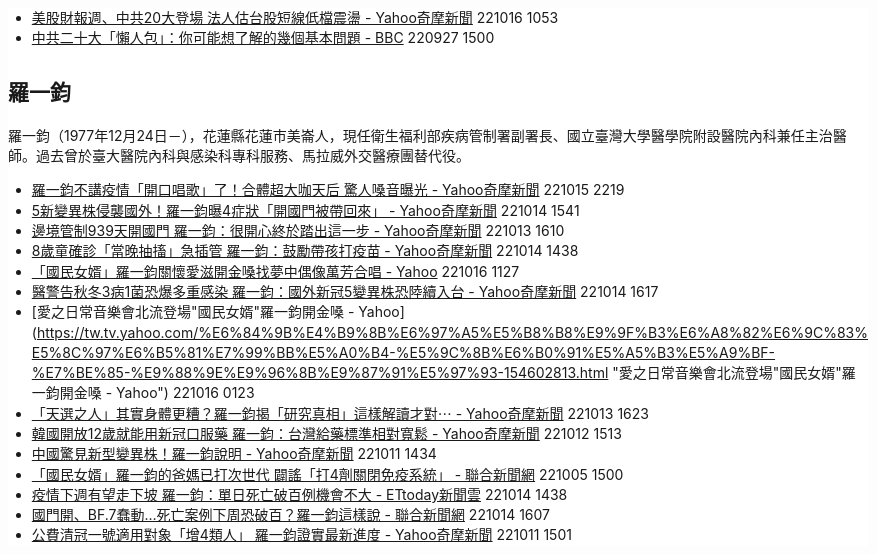 - [美股財報週、中共20大登場 法人估台股短線低檔震盪 - Yahoo奇摩新聞](https://tw.news.yahoo.com/%E7%BE%8E%E8%82%A1%E8%B2%A1%E5%A0%B1%E9%80%B1-%E4%B8%AD%E5%85%B120%E5%A4%A7%E7%99%BB%E5%A0%B4-%E6%B3%95%E4%BA%BA%E4%BC%B0%E5%8F%B0%E8%82%A1%E7%9F%AD%E7%B7%9A%E4%BD%8E%E6%AA%94%E9%9C%87%E7%9B%AA-021754804.html "美股財報週、中共20大登場 法人估台股短線低檔震盪 - Yahoo奇摩新聞") 221016 1053
- [中共二十大「懶人包」：你可能想了解的幾個基本問題 - BBC](https://www.bbc.com/zhongwen/trad/chinese-news-62889481 "中共二十大「懶人包」：你可能想了解的幾個基本問題 - BBC") 220927 1500

## 羅一鈞

羅一鈞（1977年12月24日－），花蓮縣花蓮市美崙人，現任衛生福利部疾病管制署副署長、國立臺灣大學醫學院附設醫院內科兼任主治醫師。過去曾於臺大醫院內科與感染科專科服務、馬拉威外交醫療團替代役。


- [羅一鈞不講疫情「開口唱歌」了！合體超大咖天后 驚人嗓音曝光 - Yahoo奇摩新聞](https://tw.news.yahoo.com/%E7%BE%85-%E9%88%9E%E4%B8%8D%E8%AC%9B%E7%96%AB%E6%83%85-%E9%96%8B%E5%8F%A3%E5%94%B1%E6%AD%8C-%E4%BA%86-%E5%90%88%E9%AB%94%E8%B6%85%E5%A4%A7%E5%92%96%E5%A4%A9%E5%90%8E-141901112.html "羅一鈞不講疫情「開口唱歌」了！合體超大咖天后 驚人嗓音曝光 - Yahoo奇摩新聞") 221015 2219
- [5新變異株侵襲國外！羅一鈞曝4症狀「開國門被帶回來」 - Yahoo奇摩新聞](https://tw.news.yahoo.com/5%E6%96%B0%E8%AE%8A%E7%95%B0%E6%A0%AA%E4%BE%B5%E8%A5%B2%E5%9C%8B%E5%A4%96-%E7%BE%85-%E9%88%9E%E6%9B%9D4%E7%97%87%E7%8B%80-%E9%96%8B%E5%9C%8B%E9%96%80%E8%A2%AB%E5%B8%B6%E5%9B%9E%E4%BE%86-074122511.html "5新變異株侵襲國外！羅一鈞曝4症狀「開國門被帶回來」 - Yahoo奇摩新聞") 221014 1541
- [邊境管制939天開國門 羅一鈞：很開心終於踏出這一步 - Yahoo奇摩新聞](https://tw.news.yahoo.com/%E9%82%8A%E5%A2%83%E7%AE%A1%E5%88%B6-939-%E5%A4%A9%E7%B5%82%E6%96%BC%E9%96%8B%E5%9C%8B%E9%96%80-%E7%BE%85%E4%B8%80%E9%88%9E%EF%BC%9A%E5%BE%88%E9%96%8B%E5%BF%83%E7%B5%82%E6%96%BC%E8%B8%8F%E5%87%BA%E9%80%99%E4%B8%80%E6%AD%A5-081046404.html "邊境管制939天開國門 羅一鈞：很開心終於踏出這一步 - Yahoo奇摩新聞") 221013 1610
- [8歲童確診「當晚抽搐」急插管 羅一鈞：鼓勵帶孩打疫苗 - Yahoo奇摩新聞](https://tw.news.yahoo.com/8%E6%AD%B2%E7%AB%A5%E7%A2%BA%E8%A8%BA-%E7%95%B6%E6%99%9A%E6%8A%BD%E6%90%90-%E6%80%A5%E6%8F%92%E7%AE%A1-%E7%BE%85-%E9%88%9E-063050379.html "8歲童確診「當晚抽搐」急插管 羅一鈞：鼓勵帶孩打疫苗 - Yahoo奇摩新聞") 221014 1438
- [「國民女婿」羅一鈞關懷愛滋開金嗓找夢中偶像萬芳合唱 - Yahoo](https://tw.tv.yahoo.com/news-video/%E5%9C%8B%E6%B0%91%E5%A5%B3%E5%A9%BF-%E7%BE%85-%E9%88%9E%E9%97%9C%E6%87%B7%E6%84%9B%E6%BB%8B%E9%96%8B%E9%87%91%E5%97%93-%E6%89%BE%E5%A4%A2%E4%B8%AD%E5%81%B6%E5%83%8F%E8%90%AC%E8%8A%B3%E5%90%88%E5%94%B1-031826222.html "「國民女婿」羅一鈞關懷愛滋開金嗓找夢中偶像萬芳合唱 - Yahoo") 221016 1127
- [醫警告秋冬3病1菌恐爆多重感染 羅一鈞：國外新冠5變異株恐陸續入台 - Yahoo奇摩新聞](https://tw.news.yahoo.com/%E9%86%AB%E8%AD%A6%E5%91%8A%E7%A7%8B%E5%86%AC3%E7%97%851%E8%8F%8C%E6%81%90%E7%88%86%E5%A4%9A%E9%87%8D%E6%84%9F%E6%9F%93-%E7%BE%85-%E9%88%9E-%E5%9C%8B%E5%A4%96%E6%96%B0%E5%86%A05%E8%AE%8A%E7%95%B0%E6%A0%AA%E6%81%90%E9%99%B8%E7%BA%8C%E5%85%A5%E5%8F%B0-081704189.html "醫警告秋冬3病1菌恐爆多重感染 羅一鈞：國外新冠5變異株恐陸續入台 - Yahoo奇摩新聞") 221014 1617
- [愛之日常音樂會北流登場"國民女婿"羅一鈞開金嗓 - Yahoo](https://tw.tv.yahoo.com/%E6%84%9B%E4%B9%8B%E6%97%A5%E5%B8%B8%E9%9F%B3%E6%A8%82%E6%9C%83%E5%8C%97%E6%B5%81%E7%99%BB%E5%A0%B4-%E5%9C%8B%E6%B0%91%E5%A5%B3%E5%A9%BF-%E7%BE%85-%E9%88%9E%E9%96%8B%E9%87%91%E5%97%93-154602813.html "愛之日常音樂會北流登場"國民女婿"羅一鈞開金嗓 - Yahoo") 221016 0123
- [「天選之人」其實身體更糟？羅一鈞揭「研究真相」這樣解讀才對⋯ - Yahoo奇摩新聞](https://tw.news.yahoo.com/%E5%A4%A9%E9%81%B8%E4%B9%8B%E4%BA%BA-%E5%85%B6%E5%AF%A6%E8%BA%AB%E9%AB%94%E6%9B%B4%E7%B3%9F-%E7%BE%85-%E9%88%9E%E6%8F%AD-%E7%A0%94%E7%A9%B6%E7%9C%9F%E7%9B%B8-082300830.html "「天選之人」其實身體更糟？羅一鈞揭「研究真相」這樣解讀才對⋯ - Yahoo奇摩新聞") 221013 1623
- [韓國開放12歲就能用新冠口服藥 羅一鈞：台灣給藥標準相對寬鬆 - Yahoo奇摩新聞](https://tw.news.yahoo.com/%E9%9F%93%E5%9C%8B%E9%96%8B%E6%94%BE12%E6%AD%B2%E5%B0%B1%E8%83%BD%E7%94%A8%E6%96%B0%E5%86%A0%E5%8F%A3%E6%9C%8D%E8%97%A5-%E7%BE%85-%E9%88%9E-%E5%8F%B0%E7%81%A3%E7%B5%A6%E8%97%A5%E6%A8%99%E6%BA%96%E7%9B%B8%E5%B0%8D%E5%AF%AC%E9%AC%86-071324809.html "韓國開放12歲就能用新冠口服藥 羅一鈞：台灣給藥標準相對寬鬆 - Yahoo奇摩新聞") 221012 1513
- [中國驚見新型變異株！羅一鈞說明 - Yahoo奇摩新聞](https://tw.news.yahoo.com/%E4%B8%AD%E5%9C%8B%E9%A9%9A%E8%A6%8B%E6%96%B0%E5%9E%8B%E8%AE%8A%E7%95%B0%E6%A0%AA-%E7%BE%85-%E9%88%9E%E8%AA%AA%E6%98%8E-063252647.html "中國驚見新型變異株！羅一鈞說明 - Yahoo奇摩新聞") 221011 1434
- [「國民女婿」羅一鈞的爸媽已打次世代 闢謠「打4劑關閉免疫系統」 - 聯合新聞網](https://udn.com/news/story/6656/6664048 "「國民女婿」羅一鈞的爸媽已打次世代 闢謠「打4劑關閉免疫系統」 - 聯合新聞網") 221005 1500
- [疫情下週有望走下坡 羅一鈞：單日死亡破百例機會不大 - ETtoday新聞雲](https://www.ettoday.net/news/20221014/2358226.htm "疫情下週有望走下坡 羅一鈞：單日死亡破百例機會不大 - ETtoday新聞雲") 221014 1438
- [國門開、BF.7蠢動…死亡案例下周恐破百？羅一鈞這樣說 - 聯合新聞網](https://udn.com/news/story/7314/6686684 "國門開、BF.7蠢動…死亡案例下周恐破百？羅一鈞這樣說 - 聯合新聞網") 221014 1607
- [公費清冠一號適用對象「增4類人」 羅一鈞證實最新進度 - Yahoo奇摩新聞](https://tw.news.yahoo.com/%E5%85%AC%E8%B2%BB%E6%B8%85%E5%86%A0-%E8%99%9F%E9%81%A9%E7%94%A8%E5%B0%8D%E8%B1%A1-%E5%A2%9E4%E9%A1%9E%E4%BA%BA-%E7%BE%85-%E9%88%9E%E8%AD%89%E5%AF%A6%E6%9C%80%E6%96%B0%E9%80%B2%E5%BA%A6-070119229.html "公費清冠一號適用對象「增4類人」 羅一鈞證實最新進度 - Yahoo奇摩新聞") 221011 1501